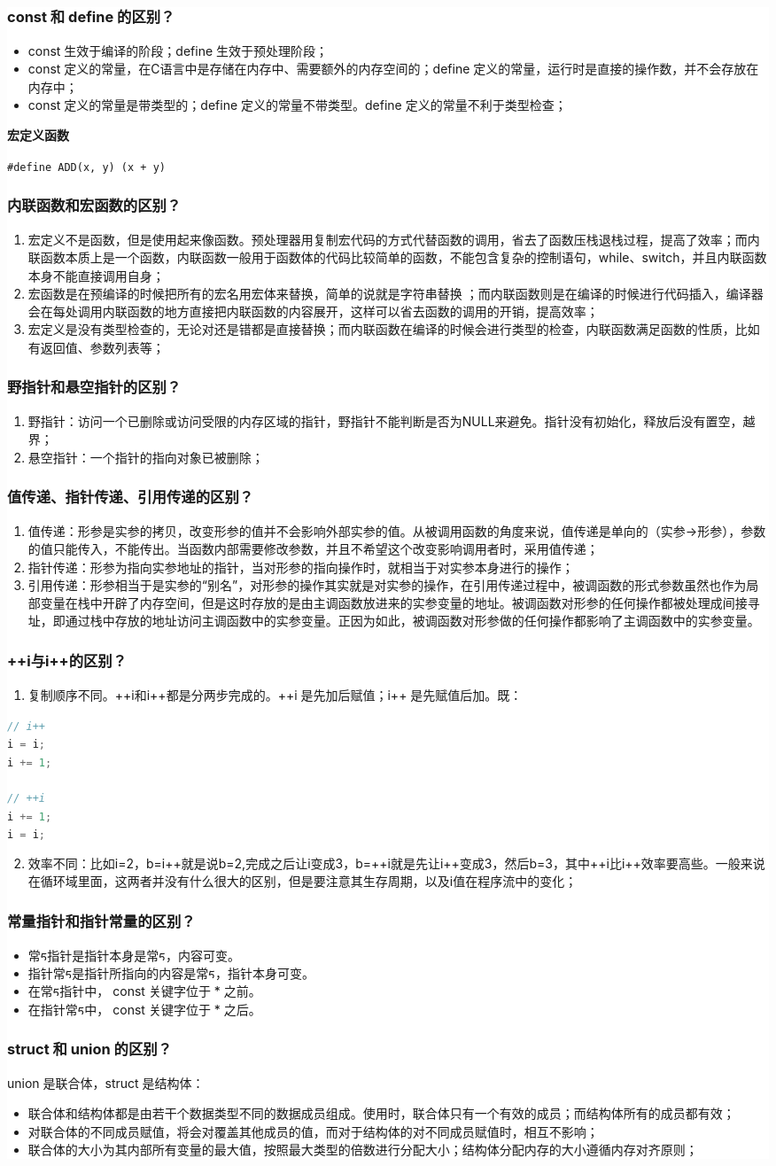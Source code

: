 ### const 和 define 的区别？
- const 生效于编译的阶段；define 生效于预处理阶段；
- const 定义的常量，在C语言中是存储在内存中、需要额外的内存空间的；define 定义的常量，运行时是直接的操作数，并不会存放在内存中；
- const 定义的常量是带类型的；define 定义的常量不带类型。define 定义的常量不利于类型检查；

**宏定义函数**

`#define ADD(x, y) (x + y)`

### 内联函数和宏函数的区别？
1. 宏定义不是函数，但是使用起来像函数。预处理器用复制宏代码的方式代替函数的调用，省去了函数压栈退栈过程，提高了效率；而内联函数本质上是一个函数，内联函数一般用于函数体的代码比较简单的函数，不能包含复杂的控制语句，while、switch，并且内联函数本身不能直接调用自身；
2. 宏函数是在预编译的时候把所有的宏名用宏体来替换，简单的说就是字符串替换 ；而内联函数则是在编译的时候进行代码插入，编译器会在每处调用内联函数的地方直接把内联函数的内容展开，这样可以省去函数的调用的开销，提高效率；
3. 宏定义是没有类型检查的，无论对还是错都是直接替换；而内联函数在编译的时候会进行类型的检查，内联函数满足函数的性质，比如有返回值、参数列表等；

### 野指针和悬空指针的区别？
1. 野指针：访问一个已删除或访问受限的内存区域的指针，野指针不能判断是否为NULL来避免。指针没有初始化，释放后没有置空，越界；
2. 悬空指针：一个指针的指向对象已被删除；

### 值传递、指针传递、引用传递的区别？
1. 值传递：形参是实参的拷贝，改变形参的值并不会影响外部实参的值。从被调用函数的角度来说，值传递是单向的（实参->形参），参数的值只能传入，不能传出。当函数内部需要修改参数，并且不希望这个改变影响调用者时，采用值传递；
2. 指针传递：形参为指向实参地址的指针，当对形参的指向操作时，就相当于对实参本身进行的操作；
3. 引用传递：形参相当于是实参的“别名”，对形参的操作其实就是对实参的操作，在引用传递过程中，被调函数的形式参数虽然也作为局部变量在栈中开辟了内存空间，但是这时存放的是由主调函数放进来的实参变量的地址。被调函数对形参的任何操作都被处理成间接寻址，即通过栈中存放的地址访问主调函数中的实参变量。正因为如此，被调函数对形参做的任何操作都影响了主调函数中的实参变量。

### ++i与i++的区别？
1. 复制顺序不同。++i和i++都是分两步完成的。++i 是先加后赋值；i++ 是先赋值后加。既：
```cpp
// i++
i = i;
i += 1;

// ++i
i += 1;
i = i;
```
2. 效率不同：比如i=2，b=i++就是说b=2,完成之后让i变成3，b=++i就是先让i++变成3，然后b=3，其中++i比i++效率要高些。一般来说在循环域里面，这两者并没有什么很大的区别，但是要注意其生存周期，以及i值在程序流中的变化；

### 常量指针和指针常量的区别？
- 常ᰁ指针是指针本身是常ᰁ，内容可变。
- 指针常ᰁ是指针所指向的内容是常ᰁ，指针本身可变。
- 在常ᰁ指针中， const 关键字位于 * 之前。
- 在指针常ᰁ中， const 关键字位于 * 之后。


### struct 和 union 的区别？
union 是联合体，struct 是结构体：
- 联合体和结构体都是由若干个数据类型不同的数据成员组成。使用时，联合体只有一个有效的成员；而结构体所有的成员都有效；
- 对联合体的不同成员赋值，将会对覆盖其他成员的值，而对于结构体的对不同成员赋值时，相互不影响；
- 联合体的大小为其内部所有变量的最大值，按照最大类型的倍数进行分配大小；结构体分配内存的大小遵循内存对齐原则；
